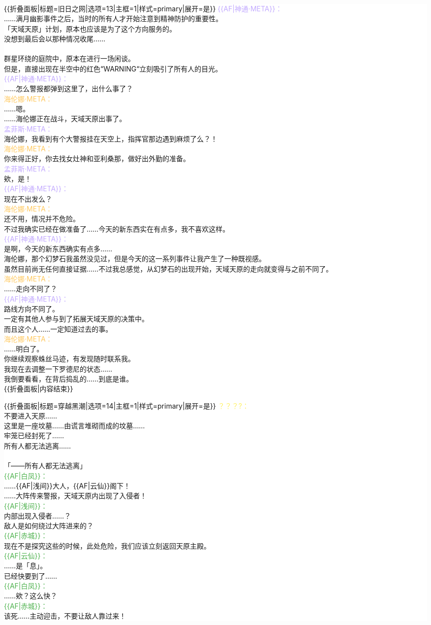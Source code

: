{{折叠面板|标题=旧日之网|选项=13|主框=1|样式=primary|展开=是}}
<span style="color:#c3abff;">{{AF|神通·META}}：</span><br>
……满月幽影事件之后，当时的所有人才开始注意到精神防护的重要性。<br>
「天域天原」计划，原本也应该是为了这个方向服务的。<br>
没想到最后会以那种情况收尾……<br>
<br>
群星环绕的庭院中，原本在进行一场闲谈。<br>
但是，直接出现在半空中的红色“WARNING“立刻吸引了所有人的目光。<br>
<span style="color:#c3abff;">{{AF|神通·META}}：</span><br>
……怎么警报都弹到这里了，出什么事了？<br>
<span style="color:#ffc960;">海伦娜·META：</span><br>
……嗯。<br>
……海伦娜正在战斗，天域天原出事了。<br>
<span style="color:#c3abff;">孟菲斯·META：</span><br>
海伦娜，我看到有个大警报挂在天空上，指挥官那边遇到麻烦了么？！<br>
<span style="color:#ffc960;">海伦娜·META：</span><br>
你来得正好，你去找女灶神和亚利桑那，做好出外勤的准备。<br>
<span style="color:#c3abff;">孟菲斯·META：</span><br>
欸，是！<br>
<span style="color:#c3abff;">{{AF|神通·META}}：</span><br>
现在不出发么？<br>
<span style="color:#ffc960;">海伦娜·META：</span><br>
还不用，情况并不危险。<br>
不过我确实已经在做准备了……今天的新东西实在有点多，我不喜欢这样。<br>
<span style="color:#c3abff;">{{AF|神通·META}}：</span><br>
是啊，今天的新东西确实有点多……<br>
海伦娜，那个幻梦石我虽然没见过，但是今天的这一系列事件让我产生了一种既视感。<br>
虽然目前尚无任何直接证据……不过我总感觉，从幻梦石的出现开始，天域天原的走向就变得与之前不同了。<br>
<span style="color:#ffc960;">海伦娜·META：</span><br>
……走向不同了？<br>
<span style="color:#c3abff;">{{AF|神通·META}}：</span><br>
路线方向不同了。<br>
一定有其他人参与到了拓展天域天原的决策中。<br>
而且这个人……一定知道过去的事。<br>
<span style="color:#ffc960;">海伦娜·META：</span><br>
……明白了。<br>
你继续观察蛛丝马迹，有发现随时联系我。<br>
我现在去调整一下罗德尼的状态……<br>
我倒要看看，在背后捣乱的……到底是谁。<br>
{{折叠面板|内容结束}}

{{折叠面板|标题=穿越黑潮|选项=14|主框=1|样式=primary|展开=是}}
<span style="color:#fef15e;">？？？?：</span><br>
不要进入天原……<br>
这里是一座坟墓……由谎言堆砌而成的坟墓……<br>
牢笼已经封死了……<br>
所有人都无法逃离……<br>
<br>
「——所有人都无法逃离」<br>
<span style="color:#4eb24e;">{{AF|白凤}}：</span><br>
……{{AF|浅间}}大人，{{AF|云仙}}阁下！<br>
……大阵传来警报，天域天原内出现了入侵者！<br>
<span style="color:#4eb24e;">{{AF|浅间}}：</span><br>
内部出现入侵者……？<br>
敌人是如何绕过大阵进来的？<br>
<span style="color:#4eb24e;">{{AF|赤城}}：</span><br>
现在不是探究这些的时候，此处危险，我们应该立刻返回天原主殿。<br>
<span style="color:#4eb24e;">{{AF|云仙}}：</span><br>
……是「息」。<br>
已经快要到了……<br>
<span style="color:#4eb24e;">{{AF|白凤}}：</span><br>
……欸？这么快？<br>
<span style="color:#4eb24e;">{{AF|赤城}}：</span><br>
该死……主动迎击，不要让敌人靠过来！<br>